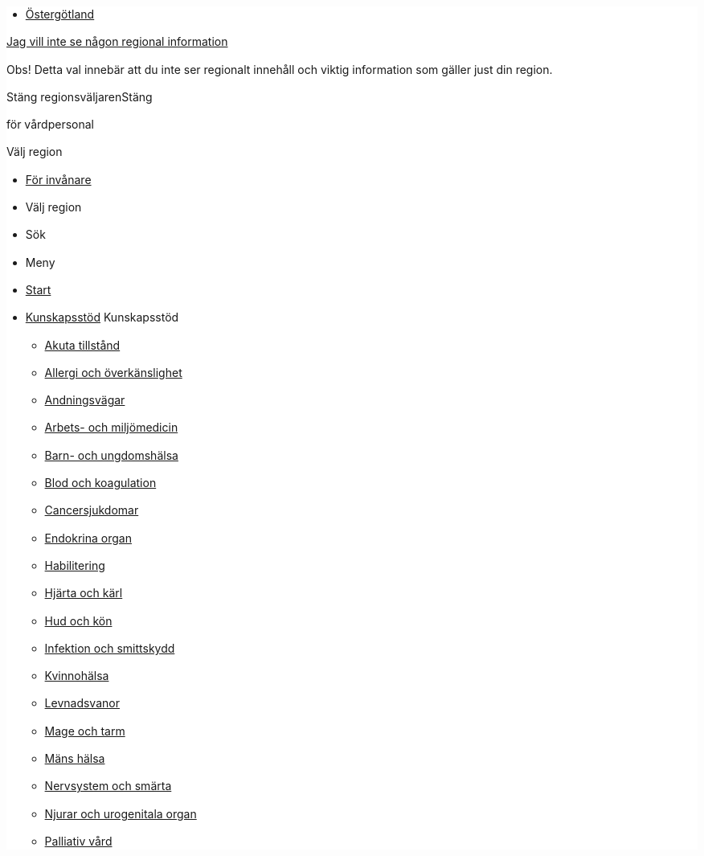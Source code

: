 *   [Östergötland](https://vardpersonal.1177.se/kunskapsstod/kliniska-kunskapsstod/fotledsdistorsion/?selectionCode=profession_primarvard&globalregion=05)

[Jag vill inte se någon regional information](https://vardpersonal.1177.se/kunskapsstod/kliniska-kunskapsstod/fotledsdistorsion/?selectionCode=profession_primarvard&globalregion=00)

Obs! Detta val innebär att du inte ser regionalt innehåll och viktig information som gäller just din region.

Stäng regionsväljarenStäng

[](https://vardpersonal.1177.se/)för vårdpersonal

Välj region

*   [För invånare](https://www.1177.se/)
*   Välj region
    
*   Sök
*   Meny

*   [Start](https://vardpersonal.1177.se/)
    
*   [Kunskapsstöd](https://vardpersonal.1177.se/kunskapsstod/) Kunskapsstöd
    
    *   [Akuta tillstånd](https://vardpersonal.1177.se/kunskapsstod/akuta-tillstand/)
        
    *   [Allergi och överkänslighet](https://vardpersonal.1177.se/kunskapsstod/allergi-och-overkanslighet/)
        
    *   [Andningsvägar](https://vardpersonal.1177.se/kunskapsstod/andningsvagar/)
        
    *   [Arbets- och miljömedicin](https://vardpersonal.1177.se/kunskapsstod/arbets--och-miljomedicin/)
        
    *   [Barn- och ungdomshälsa](https://vardpersonal.1177.se/kunskapsstod/barn--och-ungdomshalsa/)
        
    *   [Blod och koagulation](https://vardpersonal.1177.se/kunskapsstod/blod-och-koagulation/)
        
    *   [Cancersjukdomar](https://vardpersonal.1177.se/kunskapsstod/cancersjukdomar/)
        
    *   [Endokrina organ](https://vardpersonal.1177.se/kunskapsstod/endokrina-organ/)
        
    *   [Habilitering](https://vardpersonal.1177.se/kunskapsstod/habilitering/)
        
    *   [Hjärta och kärl](https://vardpersonal.1177.se/kunskapsstod/hjarta-och-karl/)
        
    *   [Hud och kön](https://vardpersonal.1177.se/kunskapsstod/hud-och-kon/)
        
    *   [Infektion och smittskydd](https://vardpersonal.1177.se/kunskapsstod/infektion-och-smittskydd/)
        
    *   [Kvinnohälsa](https://vardpersonal.1177.se/kunskapsstod/kvinnohalsa/)
        
    *   [Levnadsvanor](https://vardpersonal.1177.se/kunskapsstod/levnadsvanor/)
        
    *   [Mage och tarm](https://vardpersonal.1177.se/kunskapsstod/mage-och-tarm/)
        
    *   [Mäns hälsa](https://vardpersonal.1177.se/kunskapsstod/mans-halsa/)
        
    *   [Nervsystem och smärta](https://vardpersonal.1177.se/kunskapsstod/nervsystem-och-smarta/)
        
    *   [Njurar och urogenitala organ](https://vardpersonal.1177.se/kunskapsstod/njurar-och-urogenitala-organ/)
        
    *   [Palliativ vård](https://vardpersonal.1177.se/kunskapsstod/palliativ-vard/)
        